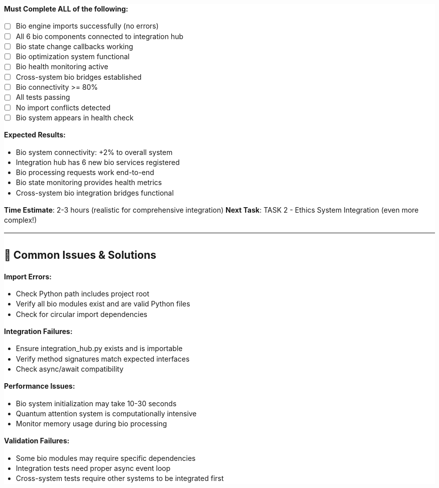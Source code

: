 **Must Complete ALL of the following:**
- [ ] Bio engine imports successfully (no errors)
- [ ] All 6 bio components connected to integration hub
- [ ] Bio state change callbacks working
- [ ] Bio optimization system functional
- [ ] Bio health monitoring active
- [ ] Cross-system bio bridges established
- [ ] Bio connectivity >= 80%
- [ ] All tests passing
- [ ] No import conflicts detected
- [ ] Bio system appears in health check

**Expected Results:**
- Bio system connectivity: +2% to overall system
- Integration hub has 6 new bio services registered
- Bio processing requests work end-to-end
- Bio state monitoring provides health metrics
- Cross-system bio integration bridges functional

**Time Estimate**: 2-3 hours (realistic for comprehensive integration)
**Next Task**: TASK 2 - Ethics System Integration (even more complex!)

---

## 🚨 **Common Issues & Solutions**

**Import Errors:**
- Check Python path includes project root
- Verify all bio modules exist and are valid Python files
- Check for circular import dependencies

**Integration Failures:**
- Ensure integration_hub.py exists and is importable
- Verify method signatures match expected interfaces
- Check async/await compatibility

**Performance Issues:**
- Bio system initialization may take 10-30 seconds
- Quantum attention system is computationally intensive
- Monitor memory usage during bio processing

**Validation Failures:**
- Some bio modules may require specific dependencies
- Integration tests need proper async event loop
- Cross-system tests require other systems to be integrated first
